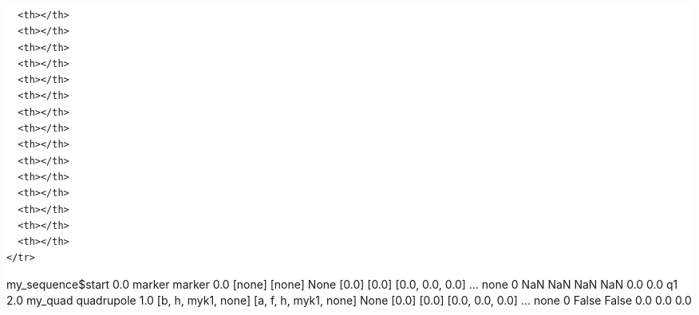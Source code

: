       <th></th>
      <th></th>
      <th></th>
      <th></th>
      <th></th>
      <th></th>
      <th></th>
      <th></th>
      <th></th>
      <th></th>
      <th></th>
      <th></th>
      <th></th>
      <th></th>
      <th></th>
    </tr>
  </thead>
  <tbody>
    <tr>
      <th>my_sequence$start</th>
      <td>0.0</td>
      <td>marker</td>
      <td>marker</td>
      <td>0.0</td>
      <td>[none]</td>
      <td>[none]</td>
      <td>None</td>
      <td>[0.0]</td>
      <td>[0.0]</td>
      <td>[0.0, 0.0, 0.0]</td>
      <td>...</td>
      <td>none</td>
      <td>0</td>
      <td>NaN</td>
      <td>NaN</td>
      <td>NaN</td>
      <td>NaN</td>
      <td></td>
      <td></td>
      <td>0.0</td>
      <td>0.0</td>
    </tr>
    <tr>
      <th>q1</th>
      <td>2.0</td>
      <td>my_quad</td>
      <td>quadrupole</td>
      <td>1.0</td>
      <td>[b, h, myk1, none]</td>
      <td>[a, f, h, myk1, none]</td>
      <td>None</td>
      <td>[0.0]</td>
      <td>[0.0]</td>
      <td>[0.0, 0.0, 0.0]</td>
      <td>...</td>
      <td>none</td>
      <td>0</td>
      <td>False</td>
      <td>False</td>
      <td>0.0</td>
      <td>0.0</td>
      <td></td>
      <td></td>
      <td>0.0</td>